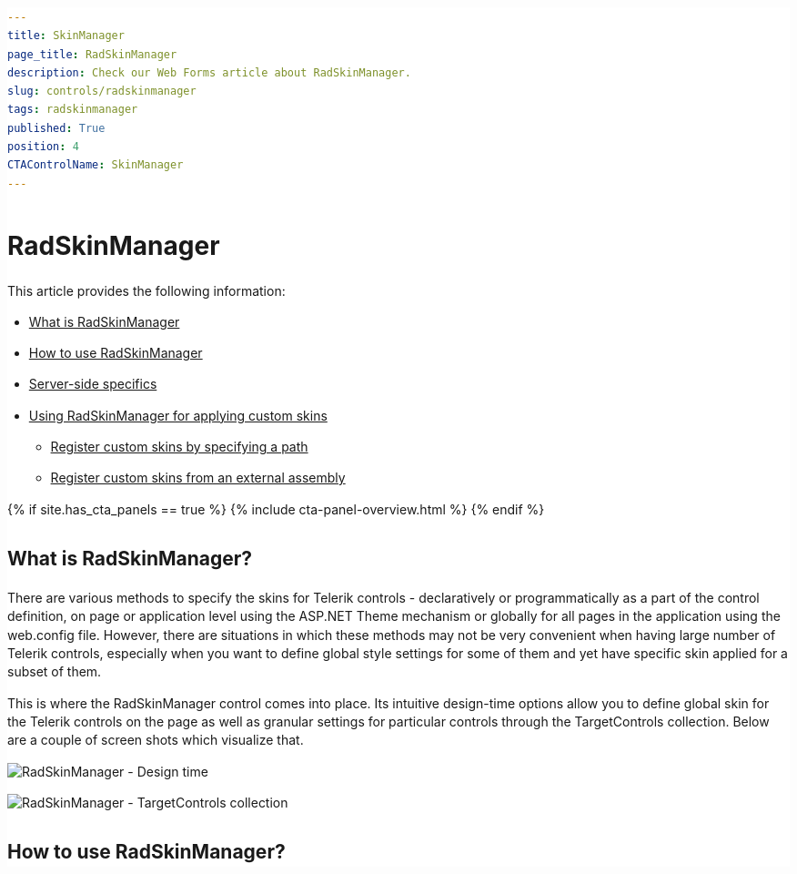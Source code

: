```yaml
---
title: SkinManager
page_title: RadSkinManager
description: Check our Web Forms article about RadSkinManager.
slug: controls/radskinmanager
tags: radskinmanager
published: True
position: 4
CTAControlName: SkinManager
---
```


# RadSkinManager

This article provides the following information:



* [What is RadSkinManager](#what-is-radskinmanager)

* [How to use RadSkinManager](#how-to-use-radskinmanager)

* [Server-side specifics](#server-side-specifics)

* [Using RadSkinManager for applying custom skins](#using-radskinmanager-for-applying-custom-skins)

   * [Register custom skins by specifying a path](#loading-skins-by-specifying-a-path)

   * [Register custom skins from an external assembly](#loading-skins-from-an-external-assembly)
   
   
{% if site.has_cta_panels == true %}
{% include cta-panel-overview.html %}
{% endif %}

## What is RadSkinManager?

There are various methods to specify the skins for Telerik controls - declaratively or programmatically as a part of the control definition, on page or application level using the ASP.NET Theme mechanism or globally for all pages in the application using the web.config file. However, there are situations in which these methods may not be very convenient when having large number of Telerik controls, especially when you want to define global style settings for some of them and yet have specific skin applied for a subset of them.

This is where the RadSkinManager control comes into place. Its intuitive design-time options allow you to define global skin for the Telerik controls on the page as well as granular settings for particular controls through the TargetControls collection. Below are a couple of screen shots which visualize that.

![RadSkinManager - Design time](images/radskinmanager_designtime.PNG)

![RadSkinManager - TargetControls collection](images/radskinmanager_targetcontrolscollection.PNG)

## How to use RadSkinManager?
